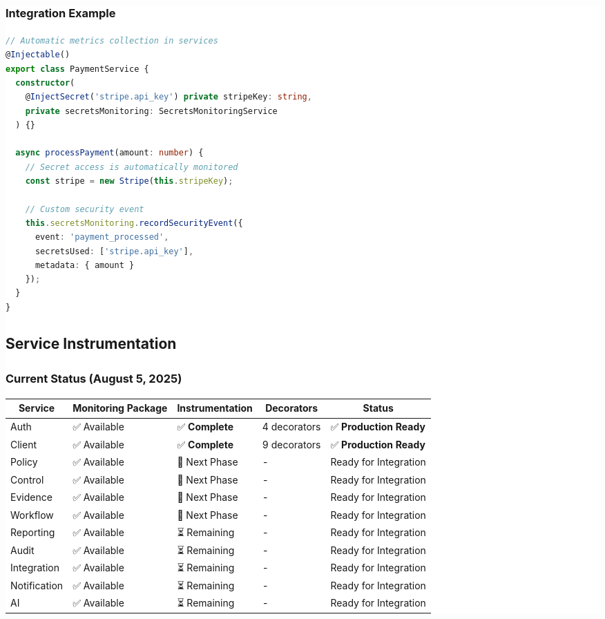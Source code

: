 ```bash
```

### Integration Example

```typescript
// Automatic metrics collection in services
@Injectable()
export class PaymentService {
  constructor(
    @InjectSecret('stripe.api_key') private stripeKey: string,
    private secretsMonitoring: SecretsMonitoringService
  ) {}

  async processPayment(amount: number) {
    // Secret access is automatically monitored
    const stripe = new Stripe(this.stripeKey);
    
    // Custom security event
    this.secretsMonitoring.recordSecurityEvent({
      event: 'payment_processed',
      secretsUsed: ['stripe.api_key'],
      metadata: { amount }
    });
  }
}
```

## Service Instrumentation

### Current Status (August 5, 2025)

| Service | Monitoring Package | Instrumentation | Decorators | Status |
|---------|-------------------|----------------|------------|---------|
| Auth | ✅ Available | ✅ **Complete** | 4 decorators | ✅ **Production Ready** |
| Client | ✅ Available | ✅ **Complete** | 9 decorators | ✅ **Production Ready** |
| Policy | ✅ Available | 🔄 Next Phase | - | Ready for Integration |
| Control | ✅ Available | 🔄 Next Phase | - | Ready for Integration |
| Evidence | ✅ Available | 🔄 Next Phase | - | Ready for Integration |
| Workflow | ✅ Available | 🔄 Next Phase | - | Ready for Integration |
| Reporting | ✅ Available | ⏳ Remaining | - | Ready for Integration |
| Audit | ✅ Available | ⏳ Remaining | - | Ready for Integration |
| Integration | ✅ Available | ⏳ Remaining | - | Ready for Integration |
| Notification | ✅ Available | ⏳ Remaining | - | Ready for Integration |
| AI | ✅ Available | ⏳ Remaining | - | Ready for Integration |
